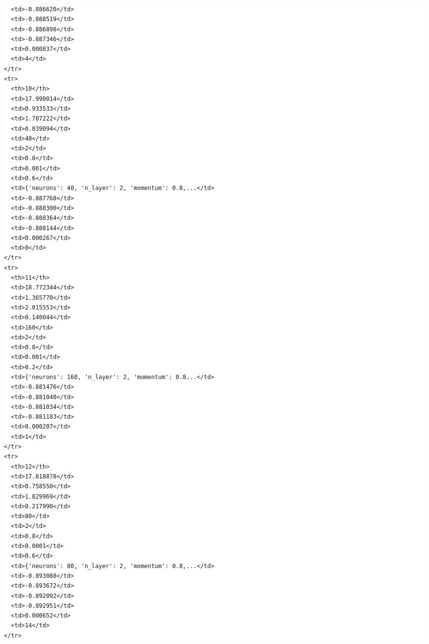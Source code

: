       <td>-0.886620</td>
      <td>-0.888519</td>
      <td>-0.886898</td>
      <td>-0.887346</td>
      <td>0.000837</td>
      <td>4</td>
    </tr>
    <tr>
      <th>10</th>
      <td>17.990014</td>
      <td>0.933533</td>
      <td>1.707222</td>
      <td>0.039094</td>
      <td>40</td>
      <td>2</td>
      <td>0.8</td>
      <td>0.001</td>
      <td>0.6</td>
      <td>{'neurons': 40, 'n_layer': 2, 'momentum': 0.8,...</td>
      <td>-0.887768</td>
      <td>-0.888300</td>
      <td>-0.888364</td>
      <td>-0.888144</td>
      <td>0.000267</td>
      <td>8</td>
    </tr>
    <tr>
      <th>11</th>
      <td>18.772344</td>
      <td>1.365770</td>
      <td>2.015553</td>
      <td>0.140044</td>
      <td>160</td>
      <td>2</td>
      <td>0.8</td>
      <td>0.001</td>
      <td>0.2</td>
      <td>{'neurons': 160, 'n_layer': 2, 'momentum': 0.8...</td>
      <td>-0.881476</td>
      <td>-0.881040</td>
      <td>-0.881034</td>
      <td>-0.881183</td>
      <td>0.000207</td>
      <td>1</td>
    </tr>
    <tr>
      <th>12</th>
      <td>17.818878</td>
      <td>0.758550</td>
      <td>1.829969</td>
      <td>0.217990</td>
      <td>80</td>
      <td>2</td>
      <td>0.8</td>
      <td>0.0001</td>
      <td>0.6</td>
      <td>{'neurons': 80, 'n_layer': 2, 'momentum': 0.8,...</td>
      <td>-0.893088</td>
      <td>-0.893672</td>
      <td>-0.892092</td>
      <td>-0.892951</td>
      <td>0.000652</td>
      <td>14</td>
    </tr>